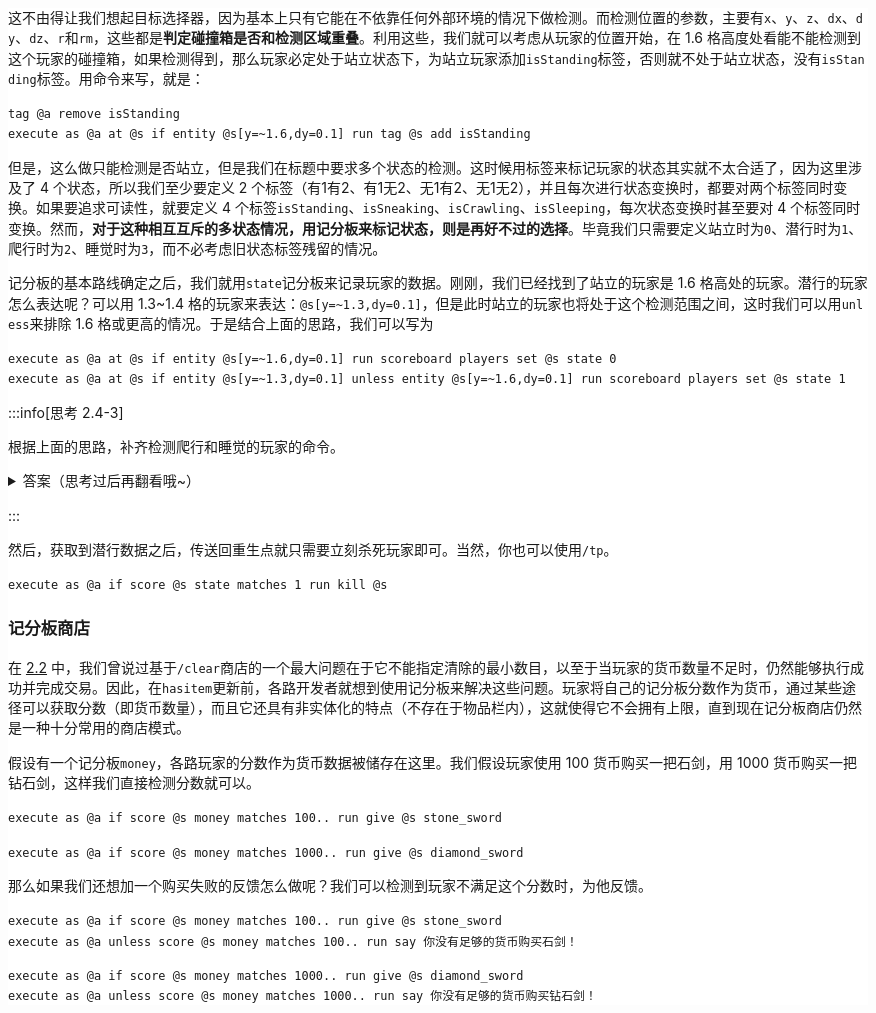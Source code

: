 这不由得让我们想起目标选择器，因为基本上只有它能在不依靠任何外部环境的情况下做检测。而检测位置的参数，主要有`x`、`y`、`z`、`dx`、`dy`、`dz`、`r`和`rm`，这些都是**判定碰撞箱是否和检测区域重叠**。利用这些，我们就可以考虑从玩家的位置开始，在 1.6 格高度处看能不能检测到这个玩家的碰撞箱，如果检测得到，那么玩家必定处于站立状态下，为站立玩家添加`isStanding`标签，否则就不处于站立状态，没有`isStanding`标签。用命令来写，就是：

```mcfunction showLineNumbers
tag @a remove isStanding
execute as @a at @s if entity @s[y=~1.6,dy=0.1] run tag @s add isStanding
```

但是，这么做只能检测是否站立，但是我们在标题中要求多个状态的检测。这时候用标签来标记玩家的状态其实就不太合适了，因为这里涉及了 4 个状态，所以我们至少要定义 2 个标签（有1有2、有1无2、无1有2、无1无2），并且每次进行状态变换时，都要对两个标签同时变换。如果要追求可读性，就要定义 4 个标签`isStanding`、`isSneaking`、`isCrawling`、`isSleeping`，每次状态变换时甚至要对 4 个标签同时变换。然而，**对于这种相互互斥的多状态情况，用记分板来标记状态，则是再好不过的选择**。毕竟我们只需要定义站立时为`0`、潜行时为`1`、爬行时为`2`、睡觉时为`3`，而不必考虑旧状态标签残留的情况。

记分板的基本路线确定之后，我们就用`state`记分板来记录玩家的数据。刚刚，我们已经找到了站立的玩家是 1.6 格高处的玩家。潜行的玩家怎么表达呢？可以用 1.3~1.4 格的玩家来表达：`@s[y=~1.3,dy=0.1]`，但是此时站立的玩家也将处于这个检测范围之间，这时我们可以用`unless`来排除 1.6 格或更高的情况。于是结合上面的思路，我们可以写为

```mcfunction showLineNumbers
execute as @a at @s if entity @s[y=~1.6,dy=0.1] run scoreboard players set @s state 0
execute as @a at @s if entity @s[y=~1.3,dy=0.1] unless entity @s[y=~1.6,dy=0.1] run scoreboard players set @s state 1
```

:::info[思考 2.4-3]

根据上面的思路，补齐检测爬行和睡觉的玩家的命令。

<details><summary>答案（思考过后再翻看哦~）</summary></details>

:::

然后，获取到潜行数据之后，传送回重生点就只需要立刻杀死玩家即可。当然，你也可以使用`/tp`。

```mcfunction showLineNumbers
execute as @a if score @s state matches 1 run kill @s
```

### 记分板商店

在 [2.2](../c2_simple_cmds#清除物品的命令clear) 中，我们曾说过基于`/clear`商店的一个最大问题在于它不能指定清除的最小数目，以至于当玩家的货币数量不足时，仍然能够执行成功并完成交易。因此，在`hasitem`更新前，各路开发者就想到使用记分板来解决这些问题。玩家将自己的记分板分数作为货币，通过某些途径可以获取分数（即货币数量），而且它还具有非实体化的特点（不存在于物品栏内），这就使得它不会拥有上限，直到现在记分板商店仍然是一种十分常用的商店模式。

假设有一个记分板`money`，各路玩家的分数作为货币数据被储存在这里。我们假设玩家使用 100 货币购买一把石剑，用 1000 货币购买一把钻石剑，这样我们直接检测分数就可以。

```mcfunction
execute as @a if score @s money matches 100.. run give @s stone_sword
```

```mcfunction
execute as @a if score @s money matches 1000.. run give @s diamond_sword
```

那么如果我们还想加一个购买失败的反馈怎么做呢？我们可以检测到玩家不满足这个分数时，为他反馈。

```mcfunction
execute as @a if score @s money matches 100.. run give @s stone_sword
execute as @a unless score @s money matches 100.. run say 你没有足够的货币购买石剑！
```

```mcfunction
execute as @a if score @s money matches 1000.. run give @s diamond_sword
execute as @a unless score @s money matches 1000.. run say 你没有足够的货币购买钻石剑！
```


[^1]: [Bilibili，@黑白格小板凳：【【租赁服】还在用高加载的reset去除玩家下线吗？最新版去除玩家下线，非高频.】](https://www.bilibili.com/video/BV1ae4y1A77S?vd_source=7359c02da6506153a61386c9dea981c1)
[^2]: [Bilibili，@F_小仿：【新型删除计分板玩家下线 不要再用reset*了 网易租赁服必备】](https://www.bilibili.com/video/BV1YvFTeAEFJ?vd_source=7359c02da6506153a61386c9dea981c1)
[^3]: 由于编者并非计算机专业毕业，如有疏漏或不严谨之处请见谅。